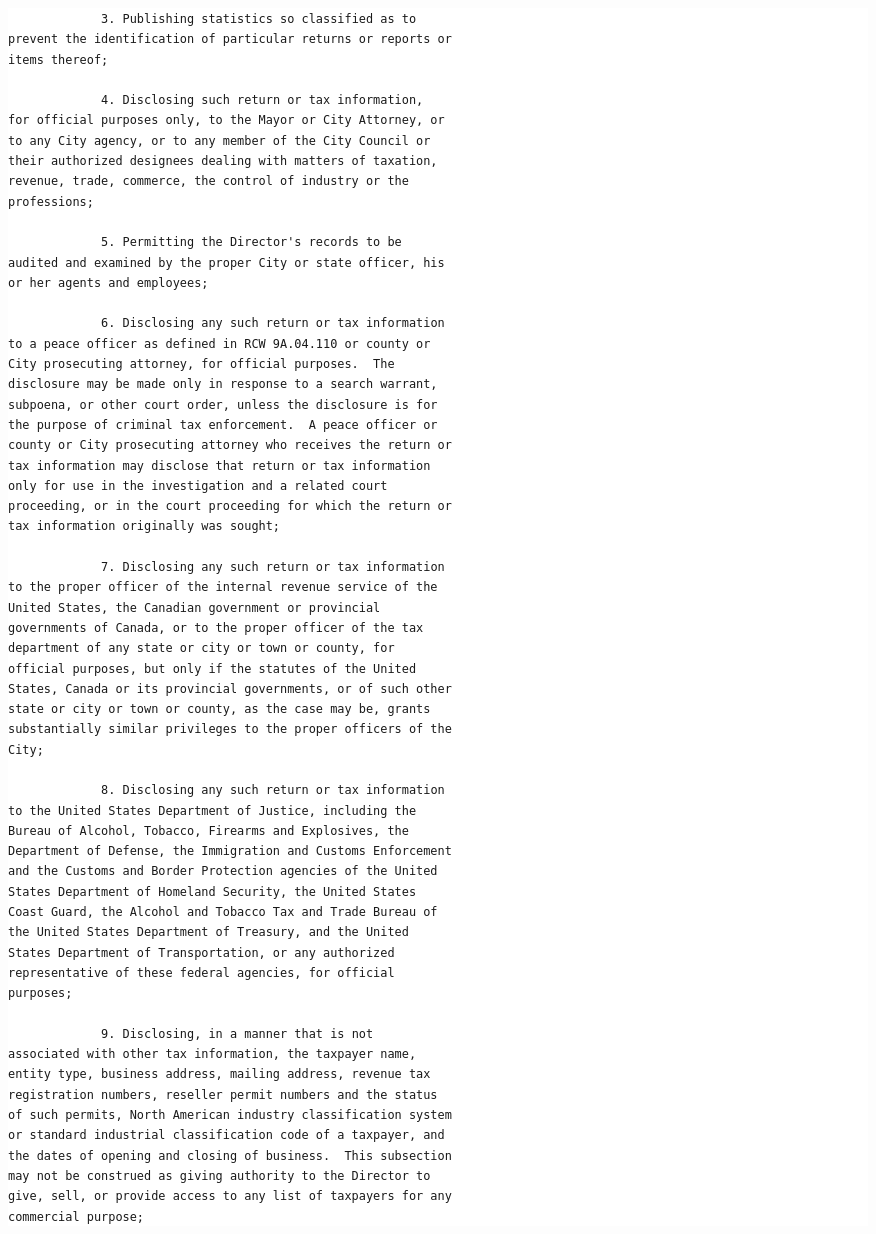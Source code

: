                  3. Publishing statistics so classified as to  
    prevent the identification of particular returns or reports or  
    items thereof;   
  
                 4. Disclosing such return or tax information,  
    for official purposes only, to the Mayor or City Attorney, or  
    to any City agency, or to any member of the City Council or  
    their authorized designees dealing with matters of taxation,  
    revenue, trade, commerce, the control of industry or the  
    professions;   
  
                 5. Permitting the Director's records to be  
    audited and examined by the proper City or state officer, his  
    or her agents and employees;   
  
                 6. Disclosing any such return or tax information  
    to a peace officer as defined in RCW 9A.04.110 or county or  
    City prosecuting attorney, for official purposes.  The  
    disclosure may be made only in response to a search warrant,  
    subpoena, or other court order, unless the disclosure is for  
    the purpose of criminal tax enforcement.  A peace officer or  
    county or City prosecuting attorney who receives the return or  
    tax information may disclose that return or tax information  
    only for use in the investigation and a related court  
    proceeding, or in the court proceeding for which the return or  
    tax information originally was sought;   
  
                 7. Disclosing any such return or tax information  
    to the proper officer of the internal revenue service of the  
    United States, the Canadian government or provincial  
    governments of Canada, or to the proper officer of the tax  
    department of any state or city or town or county, for  
    official purposes, but only if the statutes of the United  
    States, Canada or its provincial governments, or of such other  
    state or city or town or county, as the case may be, grants  
    substantially similar privileges to the proper officers of the  
    City;   
  
                 8. Disclosing any such return or tax information  
    to the United States Department of Justice, including the  
    Bureau of Alcohol, Tobacco, Firearms and Explosives, the  
    Department of Defense, the Immigration and Customs Enforcement  
    and the Customs and Border Protection agencies of the United  
    States Department of Homeland Security, the United States  
    Coast Guard, the Alcohol and Tobacco Tax and Trade Bureau of  
    the United States Department of Treasury, and the United  
    States Department of Transportation, or any authorized  
    representative of these federal agencies, for official  
    purposes;   
  
                 9. Disclosing, in a manner that is not  
    associated with other tax information, the taxpayer name,  
    entity type, business address, mailing address, revenue tax  
    registration numbers, reseller permit numbers and the status  
    of such permits, North American industry classification system  
    or standard industrial classification code of a taxpayer, and  
    the dates of opening and closing of business.  This subsection  
    may not be construed as giving authority to the Director to  
    give, sell, or provide access to any list of taxpayers for any  
    commercial purpose;   
  